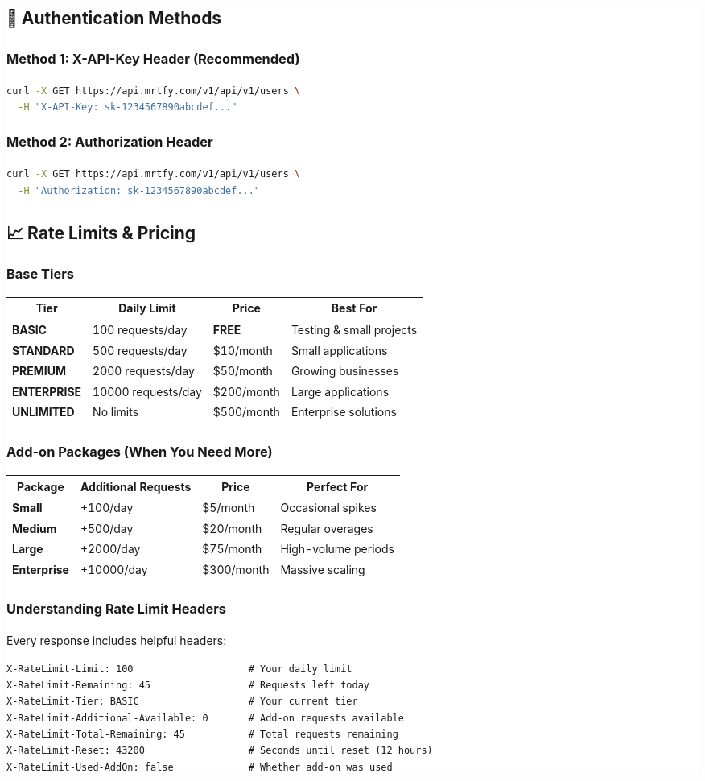 ## 🔐 **Authentication Methods**

### **Method 1: X-API-Key Header (Recommended)**
```bash
curl -X GET https://api.mrtfy.com/v1/api/v1/users \
  -H "X-API-Key: sk-1234567890abcdef..."
```

### **Method 2: Authorization Header**
```bash
curl -X GET https://api.mrtfy.com/v1/api/v1/users \
  -H "Authorization: sk-1234567890abcdef..."
```

## 📈 **Rate Limits & Pricing**

### **Base Tiers**
| Tier | Daily Limit | Price | Best For |
|------|-------------|-------|----------|
| **BASIC** | 100 requests/day | **FREE** | Testing & small projects |
| **STANDARD** | 500 requests/day | $10/month | Small applications |
| **PREMIUM** | 2000 requests/day | $50/month | Growing businesses |
| **ENTERPRISE** | 10000 requests/day | $200/month | Large applications |
| **UNLIMITED** | No limits | $500/month | Enterprise solutions |

### **Add-on Packages (When You Need More)**
| Package | Additional Requests | Price | Perfect For |
|---------|-------------------|-------|-------------|
| **Small** | +100/day | $5/month | Occasional spikes |
| **Medium** | +500/day | $20/month | Regular overages |
| **Large** | +2000/day | $75/month | High-volume periods |
| **Enterprise** | +10000/day | $300/month | Massive scaling |

### **Understanding Rate Limit Headers**
Every response includes helpful headers:

```http
X-RateLimit-Limit: 100                    # Your daily limit
X-RateLimit-Remaining: 45                 # Requests left today
X-RateLimit-Tier: BASIC                   # Your current tier
X-RateLimit-Additional-Available: 0       # Add-on requests available
X-RateLimit-Total-Remaining: 45           # Total requests remaining
X-RateLimit-Reset: 43200                  # Seconds until reset (12 hours)
X-RateLimit-Used-AddOn: false             # Whether add-on was used
```
